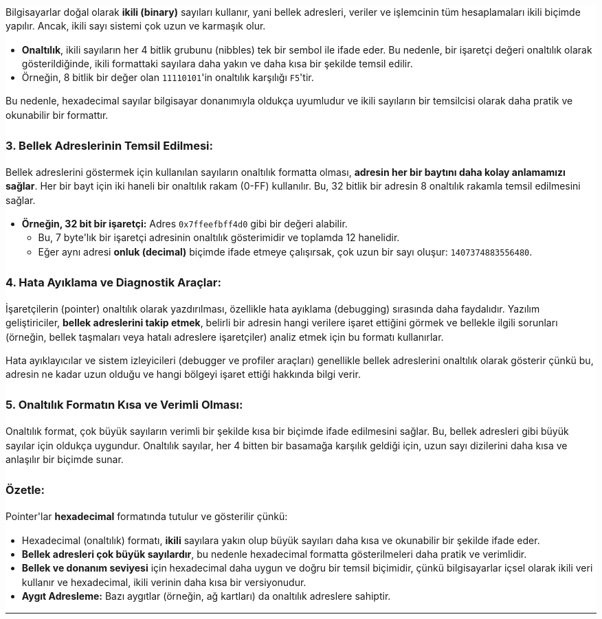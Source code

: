 Bilgisayarlar doğal olarak **ikili (binary)** sayıları kullanır, yani bellek adresleri, veriler ve işlemcinin tüm hesaplamaları ikili biçimde yapılır. Ancak, ikili sayı sistemi çok uzun ve karmaşık olur.

- **Onaltılık**, ikili sayıların her 4 bitlik grubunu (nibbles) tek bir sembol ile ifade eder. Bu nedenle, bir işaretçi değeri onaltılık olarak gösterildiğinde, ikili formattaki sayılara daha yakın ve daha kısa bir şekilde temsil edilir.
- Örneğin, 8 bitlik bir değer olan `11110101`'in onaltılık karşılığı `F5`'tir.

Bu nedenle, hexadecimal sayılar bilgisayar donanımıyla oldukça uyumludur ve ikili sayıların bir temsilcisi olarak daha pratik ve okunabilir bir formattır.

### 3. **Bellek Adreslerinin Temsil Edilmesi:**

Bellek adreslerini göstermek için kullanılan sayıların onaltılık formatta olması, **adresin her bir baytını daha kolay anlamamızı sağlar**. Her bir bayt için iki haneli bir onaltılık rakam (0-FF) kullanılır. Bu, 32 bitlik bir adresin 8 onaltılık rakamla temsil edilmesini sağlar.

- **Örneğin, 32 bit bir işaretçi:**
Adres `0x7ffeefbff4d0` gibi bir değeri alabilir.
    - Bu, 7 byte'lık bir işaretçi adresinin onaltılık gösterimidir ve toplamda 12 hanelidir.
    - Eğer aynı adresi **onluk (decimal)** biçimde ifade etmeye çalışırsak, çok uzun bir sayı oluşur: `1407374883556480`.

### 4. **Hata Ayıklama ve Diagnostik Araçlar:**

İşaretçilerin (pointer) onaltılık olarak yazdırılması, özellikle hata ayıklama (debugging) sırasında daha faydalıdır. Yazılım geliştiriciler, **bellek adreslerini takip etmek**, belirli bir adresin hangi verilere işaret ettiğini görmek ve bellekle ilgili sorunları (örneğin, bellek taşmaları veya hatalı adreslere işaretçiler) analiz etmek için bu formatı kullanırlar.

Hata ayıklayıcılar ve sistem izleyicileri (debugger ve profiler araçları) genellikle bellek adreslerini onaltılık olarak gösterir çünkü bu, adresin ne kadar uzun olduğu ve hangi bölgeyi işaret ettiği hakkında bilgi verir.

### 5. **Onaltılık Formatın Kısa ve Verimli Olması:**

Onaltılık format, çok büyük sayıların verimli bir şekilde kısa bir biçimde ifade edilmesini sağlar. Bu, bellek adresleri gibi büyük sayılar için oldukça uygundur. Onaltılık sayılar, her 4 bitten bir basamağa karşılık geldiği için, uzun sayı dizilerini daha kısa ve anlaşılır bir biçimde sunar.

### Özetle:

Pointer'lar **hexadecimal** formatında tutulur ve gösterilir çünkü:

- Hexadecimal (onaltılık) formatı, **ikili** sayılara yakın olup büyük sayıları daha kısa ve okunabilir bir şekilde ifade eder.
- **Bellek adresleri çok büyük sayılardır**, bu nedenle hexadecimal formatta gösterilmeleri daha pratik ve verimlidir.
- **Bellek ve donanım seviyesi** için hexadecimal daha uygun ve doğru bir temsil biçimidir, çünkü bilgisayarlar içsel olarak ikili veri kullanır ve hexadecimal, ikili verinin daha kısa bir versiyonudur.
- **Aygıt Adresleme:** Bazı aygıtlar (örneğin, ağ kartları) da onaltılık adreslere sahiptir.

---
